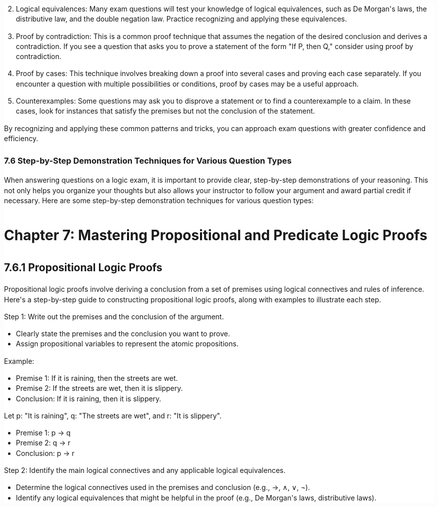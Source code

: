 2. Logical equivalences: Many exam questions will test your knowledge of logical equivalences, such as De Morgan's laws, the distributive law, and the double negation law. Practice recognizing and applying these equivalences.

3. Proof by contradiction: This is a common proof technique that assumes the negation of the desired conclusion and derives a contradiction. If you see a question that asks you to prove a statement of the form "If P, then Q," consider using proof by contradiction.

4. Proof by cases: This technique involves breaking down a proof into several cases and proving each case separately. If you encounter a question with multiple possibilities or conditions, proof by cases may be a useful approach.

5. Counterexamples: Some questions may ask you to disprove a statement or to find a counterexample to a claim. In these cases, look for instances that satisfy the premises but not the conclusion of the statement.

By recognizing and applying these common patterns and tricks, you can approach exam questions with greater confidence and efficiency.

### 7.6 Step-by-Step Demonstration Techniques for Various Question Types

When answering questions on a logic exam, it is important to provide clear, step-by-step demonstrations of your reasoning. This not only helps you organize your thoughts but also allows your instructor to follow your argument and award partial credit if necessary. Here are some step-by-step demonstration techniques for various question types:

# Chapter 7: Mastering Propositional and Predicate Logic Proofs

## 7.6.1 Propositional Logic Proofs

Propositional logic proofs involve deriving a conclusion from a set of premises using logical connectives and rules of inference. Here's a step-by-step guide to constructing propositional logic proofs, along with examples to illustrate each step.

Step 1: Write out the premises and the conclusion of the argument.
- Clearly state the premises and the conclusion you want to prove.
- Assign propositional variables to represent the atomic propositions.

Example:
- Premise 1: If it is raining, then the streets are wet.
- Premise 2: If the streets are wet, then it is slippery.
- Conclusion: If it is raining, then it is slippery.

Let p: "It is raining", q: "The streets are wet", and r: "It is slippery".
- Premise 1: p → q
- Premise 2: q → r
- Conclusion: p → r

Step 2: Identify the main logical connectives and any applicable logical equivalences.
- Determine the logical connectives used in the premises and conclusion (e.g., →, ∧, ∨, ¬).
- Identify any logical equivalences that might be helpful in the proof (e.g., De Morgan's laws, distributive laws).
